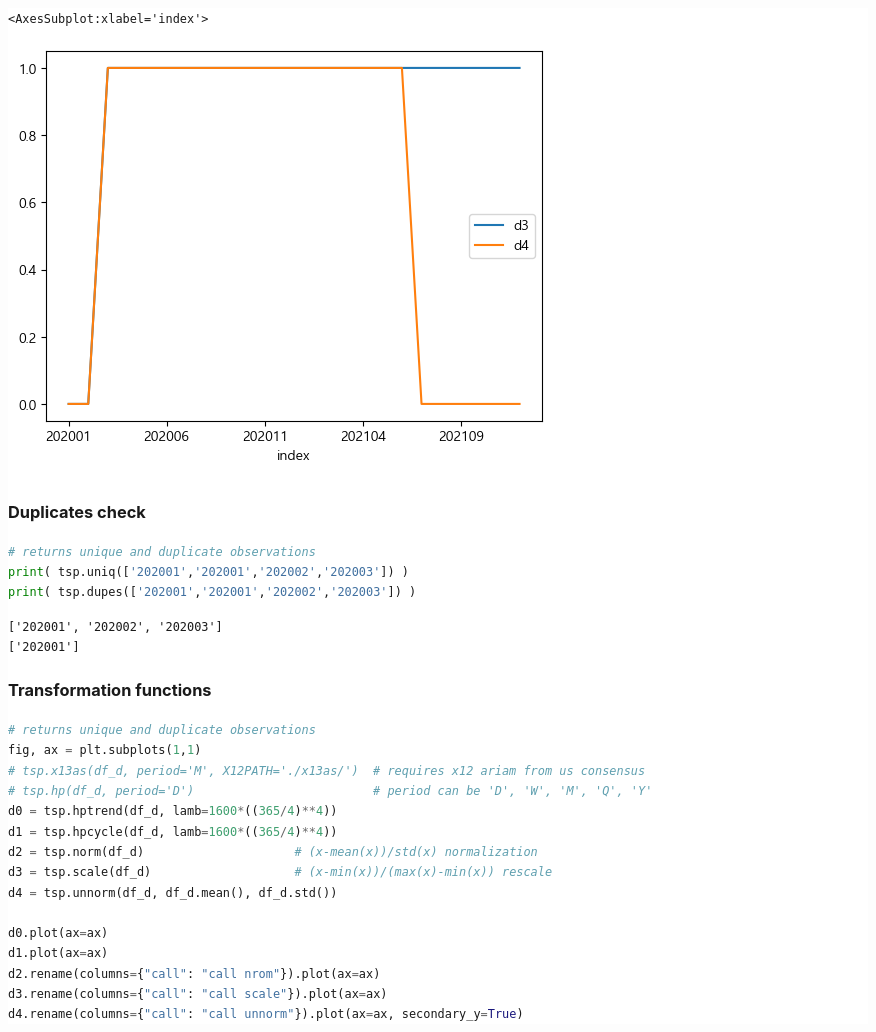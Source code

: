 

    <AxesSubplot:xlabel='index'>




    
![png](dat/output_28_1.png)
    


### Duplicates check


```python
# returns unique and duplicate observations
print( tsp.uniq(['202001','202001','202002','202003']) )
print( tsp.dupes(['202001','202001','202002','202003']) )
```

    ['202001', '202002', '202003']
    ['202001']
    

### Transformation functions


```python
# returns unique and duplicate observations
fig, ax = plt.subplots(1,1)
# tsp.x13as(df_d, period='M', X12PATH='./x13as/')  # requires x12 ariam from us consensus
# tsp.hp(df_d, period='D')                         # period can be 'D', 'W', 'M', 'Q', 'Y'
d0 = tsp.hptrend(df_d, lamb=1600*((365/4)**4))
d1 = tsp.hpcycle(df_d, lamb=1600*((365/4)**4))
d2 = tsp.norm(df_d)                     # (x-mean(x))/std(x) normalization
d3 = tsp.scale(df_d)                    # (x-min(x))/(max(x)-min(x)) rescale
d4 = tsp.unnorm(df_d, df_d.mean(), df_d.std())

d0.plot(ax=ax)
d1.plot(ax=ax)
d2.rename(columns={"call": "call nrom"}).plot(ax=ax)
d3.rename(columns={"call": "call scale"}).plot(ax=ax)
d4.rename(columns={"call": "call unnorm"}).plot(ax=ax, secondary_y=True)
```
